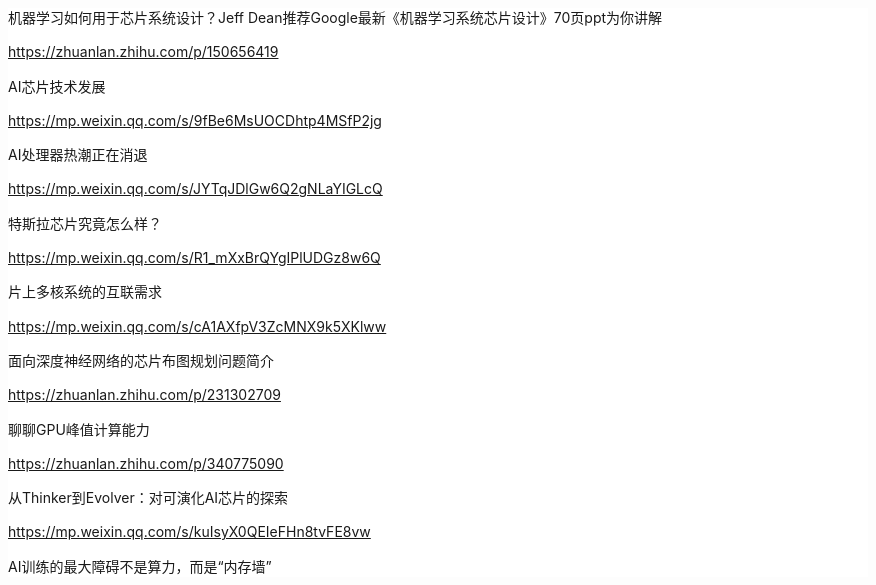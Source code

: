 机器学习如何用于芯片系统设计？Jeff Dean推荐Google最新《机器学习系统芯片设计》70页ppt为你讲解

https://zhuanlan.zhihu.com/p/150656419

AI芯片技术发展

https://mp.weixin.qq.com/s/9fBe6MsUOCDhtp4MSfP2jg

AI处理器热潮正在消退

https://mp.weixin.qq.com/s/JYTqJDlGw6Q2gNLaYIGLcQ

特斯拉芯片究竟怎么样？

https://mp.weixin.qq.com/s/R1_mXxBrQYgIPlUDGz8w6Q

片上多核系统的互联需求

https://mp.weixin.qq.com/s/cA1AXfpV3ZcMNX9k5XKlww

面向深度神经网络的芯片布图规划问题简介

https://zhuanlan.zhihu.com/p/231302709

聊聊GPU峰值计算能力

https://zhuanlan.zhihu.com/p/340775090

从Thinker到Evolver：对可演化AI芯片的探索

https://mp.weixin.qq.com/s/kuIsyX0QEIeFHn8tvFE8vw

AI训练的最大障碍不是算力，而是“内存墙”
